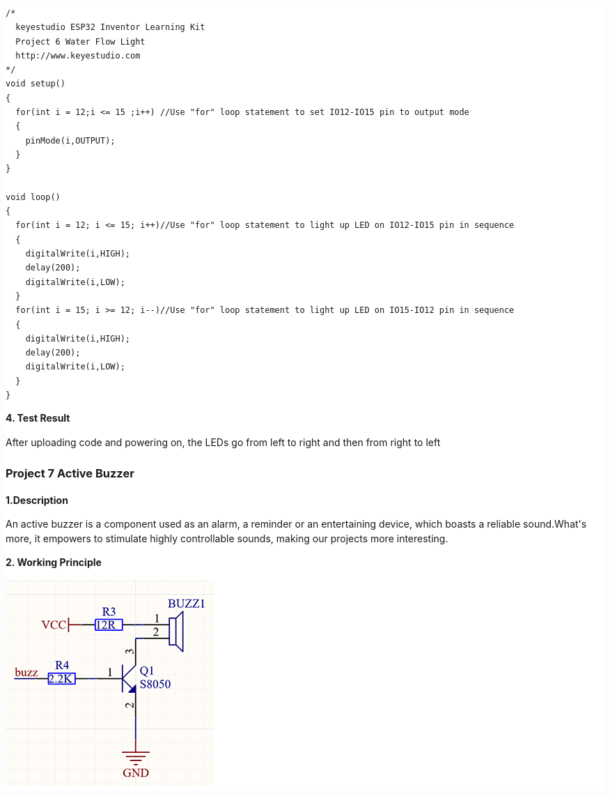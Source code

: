 ```
/*
  keyestudio ESP32 Inventor Learning Kit  
  Project 6 Water Flow Light
  http://www.keyestudio.com
*/
void setup() 
{
  for(int i = 12;i <= 15 ;i++) //Use "for" loop statement to set IO12-IO15 pin to output mode
  {  
    pinMode(i,OUTPUT);
  }
}

void loop() 
{
  for(int i = 12; i <= 15; i++)//Use "for" loop statement to light up LED on IO12-IO15 pin in sequence 
  {		
    digitalWrite(i,HIGH);
    delay(200);
    digitalWrite(i,LOW);
  }
  for(int i = 15; i >= 12; i--)//Use "for" loop statement to light up LED on IO15-IO12 pin in sequence 
  {		  
    digitalWrite(i,HIGH);
    delay(200);
    digitalWrite(i,LOW);
  }
}
```

**4.  Test Result**

After uploading code and powering on, the LEDs go from left to right and then from right to left

### Project 7 Active Buzzer

**1.Description**

An active buzzer is a component used as an alarm, a reminder or an entertaining device, which boasts a reliable sound.What's more, it empowers to stimulate highly controllable sounds, making our projects more interesting.

**2. Working Principle**

![](./media/A26.png)
